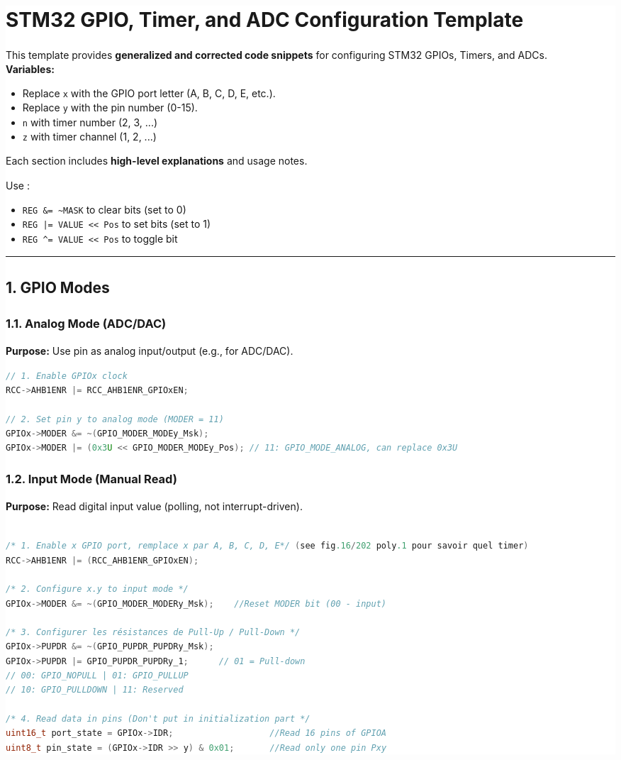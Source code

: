 # STM32 GPIO, Timer, and ADC Configuration Template

This template provides **generalized and corrected code snippets** for configuring STM32 GPIOs, Timers, and ADCs.  
**Variables:**  
- Replace `x` with the GPIO port letter (A, B, C, D, E, etc.).
- Replace `y` with the pin number (0-15).
- `n` with timer number (2, 3, ...)
- `z` with timer channel (1, 2, ...)

Each section includes **high-level explanations** and usage notes.

Use :
* `REG &= ~MASK` to clear bits (set to 0)
* `REG |= VALUE << Pos` to set bits (set to 1)
* `REG ^= VALUE << Pos` to toggle bit 


---

## 1. GPIO Modes

### 1.1. Analog Mode (ADC/DAC)
**Purpose:** Use pin as analog input/output (e.g., for ADC/DAC).

```c++
// 1. Enable GPIOx clock
RCC->AHB1ENR |= RCC_AHB1ENR_GPIOxEN;

// 2. Set pin y to analog mode (MODER = 11)
GPIOx->MODER &= ~(GPIO_MODER_MODEy_Msk);
GPIOx->MODER |= (0x3U << GPIO_MODER_MODEy_Pos); // 11: GPIO_MODE_ANALOG, can replace 0x3U

```

### 1.2. Input Mode (Manual Read)
**Purpose:** Read digital input value (polling, not interrupt-driven).

```c++

/* 1. Enable x GPIO port, remplace x par A, B, C, D, E*/ (see fig.16/202 poly.1 pour savoir quel timer)
RCC->AHB1ENR |= (RCC_AHB1ENR_GPIOxEN);

/* 2. Configure x.y to input mode */
GPIOx->MODER &= ~(GPIO_MODER_MODERy_Msk);    //Reset MODER bit (00 - input)

/* 3. Configurer les résistances de Pull-Up / Pull-Down */
GPIOx->PUPDR &= ~(GPIO_PUPDR_PUPDRy_Msk); 
GPIOx->PUPDR |= GPIO_PUPDR_PUPDRy_1;      // 01 = Pull-down
// 00: GPIO_NOPULL | 01: GPIO_PULLUP
// 10: GPIO_PULLDOWN | 11: Reserved

/* 4. Read data in pins (Don't put in initialization part */
uint16_t port_state = GPIOx->IDR;                   //Read 16 pins of GPIOA
uint8_t pin_state = (GPIOx->IDR >> y) & 0x01;       //Read only one pin Pxy 
```
